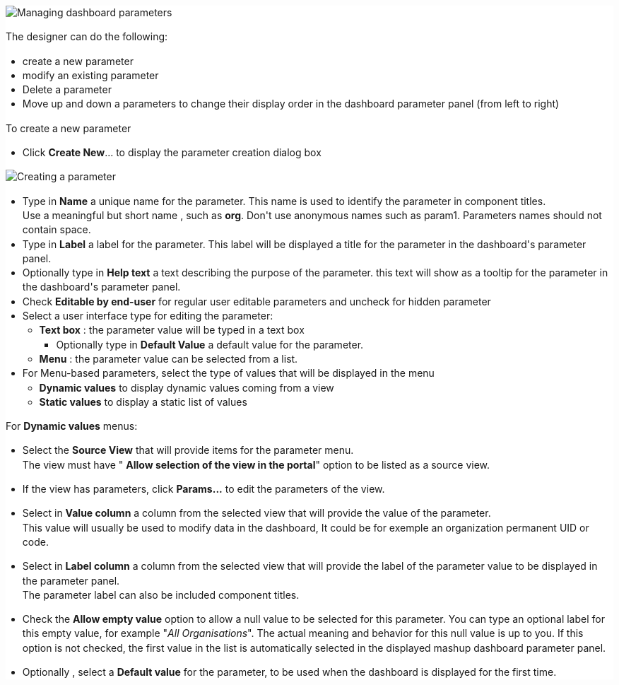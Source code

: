 ![Managing dashboard parameters](./advanced-configuration/images/params_02.png "Managing dashboard parameters")   

The designer can do the following:   

- create a new parameter
- modify an existing parameter
- Delete a parameter
- Move up and down a parameters to change their display order in the dashboard parameter panel (from left to right)

To create a new parameter   

- Click **Create New**... to display the parameter creation dialog box  

![Creating a parameter](./advanced-configuration/images/dashparam0.png "Creating a parameter")   

- Type in **Name**  a unique name for the parameter. This name is used to identify the parameter in component titles.  
Use a meaningful but short name , such as **org**. Don't use anonymous names such as param1. Parameters names should not contain space.  
- Type in **Label** a label for the parameter. This label will be displayed a title for the parameter in the dashboard's parameter panel.
- Optionally type in **Help text** a text describing the purpose of the parameter. this text will show as a tooltip for the parameter in the dashboard's parameter panel.
- Check **Editable by end-user**  for regular user editable parameters and uncheck for hidden parameter
- Select a user interface type for editing the parameter:
  - **Text box** : the parameter value will be typed in a text box
    - Optionally type in **Default Value** a default value for the parameter.
  - **Menu** : the parameter value can be selected from a list.
- For Menu-based parameters, select the type of values that will be displayed in the menu
  - **Dynamic values** to display dynamic values coming from a view
  - **Static values** to display a static list of values

For **Dynamic values** menus:    

- Select the **Source View** that will provide items for the parameter menu.  
The view must have " **Allow selection of the view in the portal**" option to be listed as a source view.  
- If the view has parameters, click **Params...** to edit the parameters of the view.

- Select in **Value column** a column from the selected view that will provide the value of the parameter.    
This value will usually be used to modify data in the dashboard, It could be for exemple an organization permanent UID or code.
- Select in **Label column**  a column from the selected view that will provide the label of the parameter value to be displayed in the parameter panel.   
The parameter label can also be included component titles.
- Check the **Allow empty value** option to allow a null value to be selected for this parameter.
    You can type an optional label for this empty value, for example "_All Organisations_". The actual meaning and behavior for this null value is up to you.
    If this option is not checked, the first value in the list is automatically selected in the displayed mashup dashboard parameter panel.
- Optionally , select a **Default value** for the parameter, to be used when the dashboard is displayed for the first time.  
